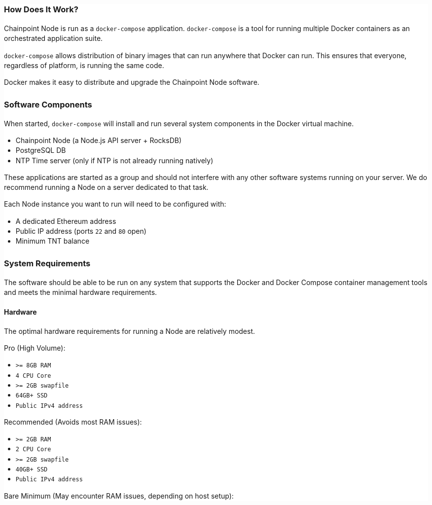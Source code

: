 ### How Does It Work?

Chainpoint Node is run as a `docker-compose` application. `docker-compose` is a tool for running multiple Docker containers as
an orchestrated application suite.

`docker-compose` allows distribution of binary images that can run
anywhere that Docker can run. This ensures that everyone, regardless of
platform, is running the same code.

Docker makes it easy to distribute and upgrade the Chainpoint Node
software.

### Software Components

When started, `docker-compose` will install and run several system components in the Docker virtual machine.

* Chainpoint Node (a Node.js API server + RocksDB)
* PostgreSQL DB
* NTP Time server (only if NTP is not already running natively)

These applications are started as a group and should not interfere with any other software systems running on your server. We do recommend running a Node on a server dedicated to that task.

Each Node instance you want to run will need to be configured with:

* A dedicated Ethereum address
* Public IP address (ports `22` and `80` open)
* Minimum TNT balance

### System Requirements

The software should be able to be run on any system that supports the Docker and Docker Compose container management tools and meets the minimal hardware requirements.

#### Hardware

The optimal hardware requirements for running a Node are relatively modest.

Pro (High Volume):

- `>= 8GB RAM`
- `4 CPU Core`
- `>= 2GB swapfile`
- `64GB+ SSD`
- `Public IPv4 address`

Recommended (Avoids most RAM issues):

- `>= 2GB RAM`
- `2 CPU Core`
- `>= 2GB swapfile`
- `40GB+ SSD`
- `Public IPv4 address`

Bare Minimum (May encounter RAM issues, depending on host setup):
